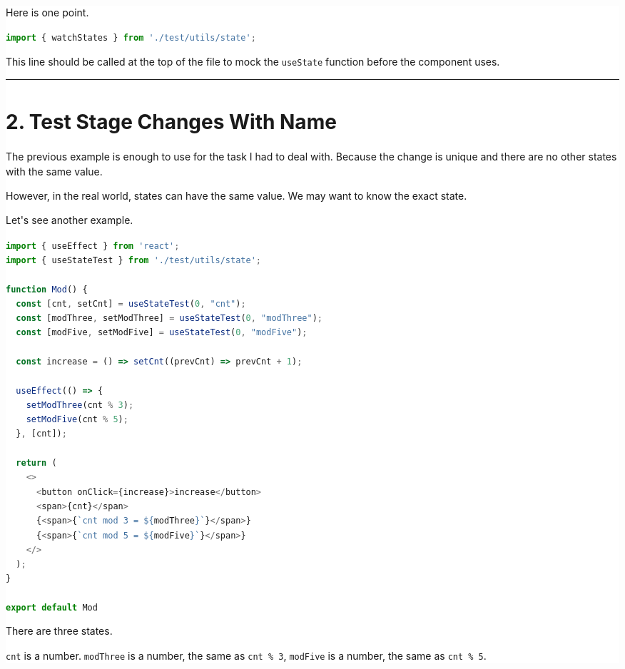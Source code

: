 Here is one point. 

```typescript
import { watchStates } from './test/utils/state';
```

This line should be called at the top of the file to mock the `useState` function before the component uses.

---

# 2. Test Stage Changes With Name

The previous example is enough to use for the task I had to deal with. Because the change is unique and there are no other states with the same value.

However, in the real world, states can have the same value. We may want to know the exact state.

Let's see another example.

```typescript
import { useEffect } from 'react';
import { useStateTest } from './test/utils/state';

function Mod() {
  const [cnt, setCnt] = useStateTest(0, "cnt");
  const [modThree, setModThree] = useStateTest(0, "modThree");
  const [modFive, setModFive] = useStateTest(0, "modFive");

  const increase = () => setCnt((prevCnt) => prevCnt + 1);

  useEffect(() => {
    setModThree(cnt % 3);
    setModFive(cnt % 5);
  }, [cnt]);

  return (
    <>
      <button onClick={increase}>increase</button>
      <span>{cnt}</span>
      {<span>{`cnt mod 3 = ${modThree}`}</span>}
      {<span>{`cnt mod 5 = ${modFive}`}</span>}
    </>
  );
}

export default Mod
```

There are three states.

`cnt` is a number.
`modThree` is a number, the same as `cnt % 3`, 
`modFive` is a number, the same as `cnt % 5`.

